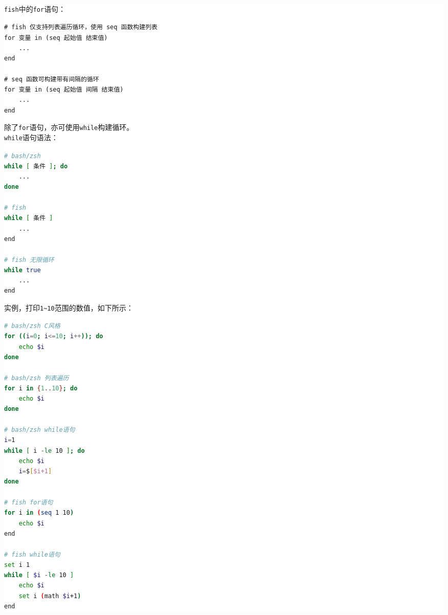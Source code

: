 `fish`中的`for`语句：

```fish
# fish 仅支持列表遍历循环，使用 seq 函数构建列表
for 变量 in (seq 起始值 结束值)
	...
end

# seq 函数可构建带有间隔的循环
for 变量 in (seq 起始值 间隔 结束值)
	...
end
```

除了`for`语句，亦可使用`while`构建循环。  
`while`语句语法：

```sh
# bash/zsh
while [ 条件 ]; do
	...
done

# fish
while [ 条件 ]
	...
end

# fish 无限循环
while true
	...
end
```

实例，打印`1~10`范围的数值，如下所示：

```sh
# bash/zsh C风格
for ((i=0; i<=10; i++)); do
	echo $i
done

# bash/zsh 列表遍历
for i in {1..10}; do
	echo $i
done

# bash/zsh while语句
i=1
while [ i -le 10 ]; do
	echo $i
	i=$[$i+1]
done

# fish for语句
for i in (seq 1 10)
	echo $i
end

# fish while语句
set i 1
while [ $i -le 10 ]
	echo $i
	set i (math $i+1)
end
```
